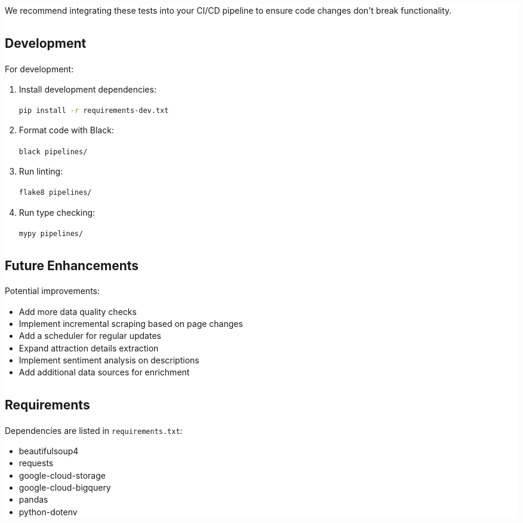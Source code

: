 We recommend integrating these tests into your CI/CD pipeline to ensure code changes don't break functionality.

## Development

For development:

1. Install development dependencies:
   ```bash
   pip install -r requirements-dev.txt
   ```

2. Format code with Black:
   ```bash
   black pipelines/
   ```

3. Run linting:
   ```bash
   flake8 pipelines/
   ```

4. Run type checking:
   ```bash
   mypy pipelines/
   ```

## Future Enhancements

Potential improvements:
- Add more data quality checks
- Implement incremental scraping based on page changes
- Add a scheduler for regular updates
- Expand attraction details extraction
- Implement sentiment analysis on descriptions
- Add additional data sources for enrichment

## Requirements

Dependencies are listed in `requirements.txt`:
- beautifulsoup4
- requests
- google-cloud-storage
- google-cloud-bigquery
- pandas
- python-dotenv 